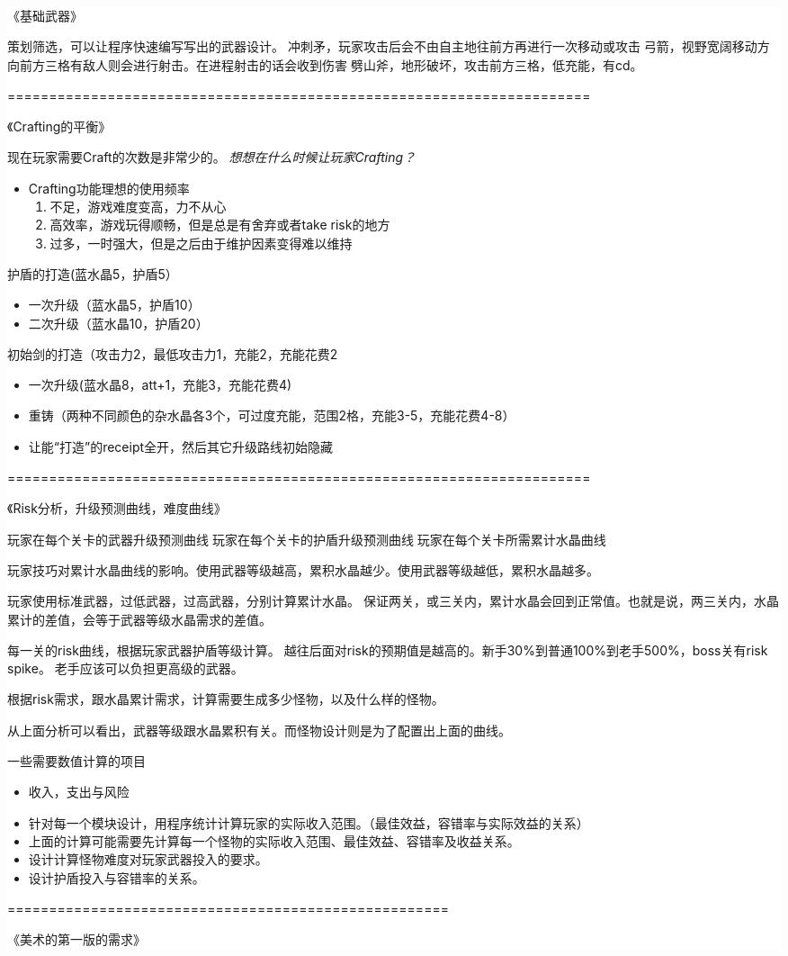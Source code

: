 《基础武器》

策划筛选，可以让程序快速编写写出的武器设计。
    冲刺矛，玩家攻击后会不由自主地往前方再进行一次移动或攻击
    弓箭，视野宽阔移动方向前方三格有敌人则会进行射击。在进程射击的话会收到伤害
    劈山斧，地形破坏，攻击前方三格，低充能，有cd。

======================================================================

《Crafting的平衡》

现在玩家需要Craft的次数是非常少的。
*想想在什么时候让玩家Crafting？*

* Crafting功能理想的使用频率
    1. 不足，游戏难度变高，力不从心
    2. 高效率，游戏玩得顺畅，但是总是有舍弃或者take risk的地方
    3. 过多，一时强大，但是之后由于维护因素变得难以维持

护盾的打造(蓝水晶5，护盾5）
   * 一次升级（蓝水晶5，护盾10）
   * 二次升级（蓝水晶10，护盾20）

初始剑的打造（攻击力2，最低攻击力1，充能2，充能花费2
   * 一次升级(蓝水晶8，att+1，充能3，充能花费4)
   * 重铸（两种不同颜色的杂水晶各3个，可过度充能，范围2格，充能3-5，充能花费4-8）

* 让能“打造”的receipt全开，然后其它升级路线初始隐藏

======================================================================

《Risk分析，升级预测曲线，难度曲线》

玩家在每个关卡的武器升级预测曲线
玩家在每个关卡的护盾升级预测曲线
玩家在每个关卡所需累计水晶曲线

玩家技巧对累计水晶曲线的影响。使用武器等级越高，累积水晶越少。使用武器等级越低，累积水晶越多。

玩家使用标准武器，过低武器，过高武器，分别计算累计水晶。
保证两关，或三关内，累计水晶会回到正常值。也就是说，两三关内，水晶累计的差值，会等于武器等级水晶需求的差值。

每一关的risk曲线，根据玩家武器护盾等级计算。
越往后面对risk的预期值是越高的。新手30%到普通100%到老手500%，boss关有risk spike。
老手应该可以负担更高级的武器。

根据risk需求，跟水晶累计需求，计算需要生成多少怪物，以及什么样的怪物。

从上面分析可以看出，武器等级跟水晶累积有关。而怪物设计则是为了配置出上面的曲线。

一些需要数值计算的项目
- 收入，支出与风险
* 针对每一个模块设计，用程序统计计算玩家的实际收入范围。（最佳效益，容错率与实际效益的关系）
* 上面的计算可能需要先计算每一个怪物的实际收入范围、最佳效益、容错率及收益关系。
* 设计计算怪物难度对玩家武器投入的要求。
* 设计护盾投入与容错率的关系。

=====================================================

《美术的第一版的需求》
